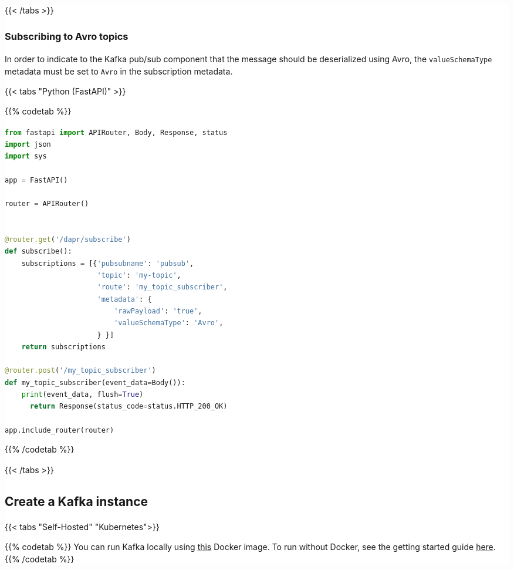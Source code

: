 {{< /tabs >}}


### Subscribing to Avro topics
In order to indicate to the Kafka pub/sub component that the message should be deserialized using Avro, the `valueSchemaType` metadata must be set to `Avro` in the subscription metadata.

{{< tabs "Python (FastAPI)" >}}

{{% codetab %}}

```python
from fastapi import APIRouter, Body, Response, status
import json
import sys

app = FastAPI()

router = APIRouter()


@router.get('/dapr/subscribe')
def subscribe():
    subscriptions = [{'pubsubname': 'pubsub',
                      'topic': 'my-topic',
                      'route': 'my_topic_subscriber',
                      'metadata': {
                          'rawPayload': 'true',
                          'valueSchemaType': 'Avro',
                      } }]
    return subscriptions

@router.post('/my_topic_subscriber')
def my_topic_subscriber(event_data=Body()):
    print(event_data, flush=True)
      return Response(status_code=status.HTTP_200_OK)

app.include_router(router)

```

{{% /codetab %}}

{{< /tabs >}} 



## Create a Kafka instance

{{< tabs "Self-Hosted" "Kubernetes">}}

{{% codetab %}}
You can run Kafka locally using [this](https://github.com/wurstmeister/kafka-docker) Docker image.
To run without Docker, see the getting started guide [here](https://kafka.apache.org/quickstart).
{{% /codetab %}}
